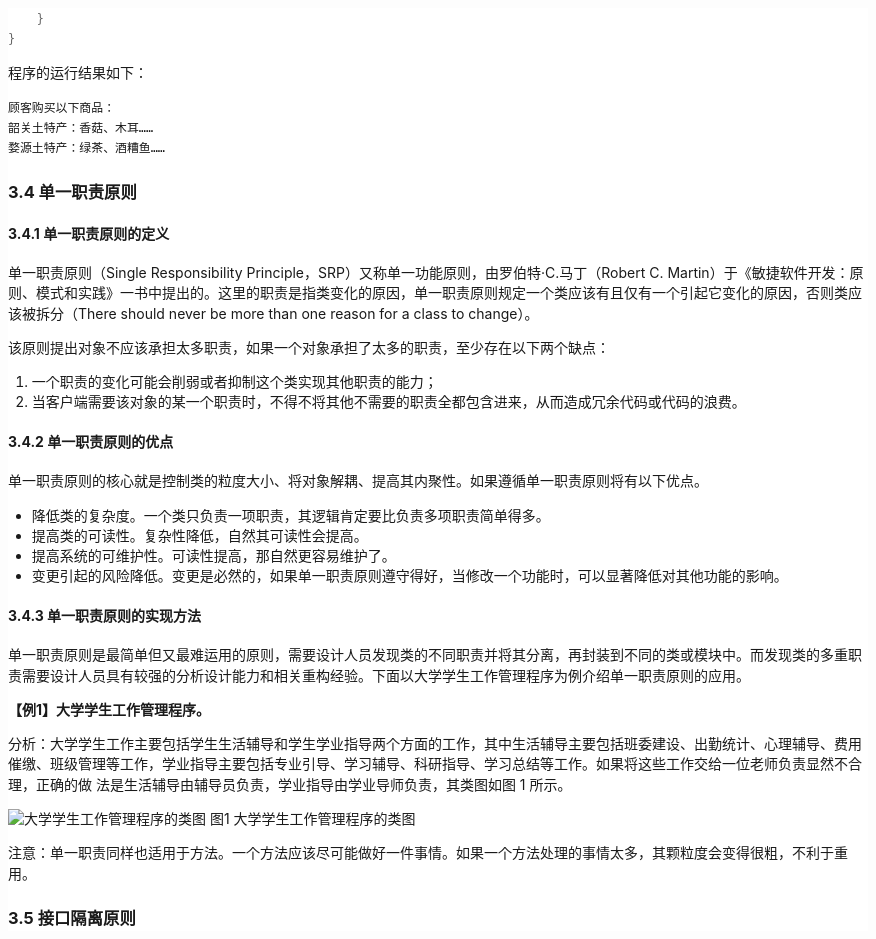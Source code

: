 ```java
    }
}
```

程序的运行结果如下：

```
顾客购买以下商品：
韶关土特产：香菇、木耳……
婺源土特产：绿茶、酒糟鱼……
```





### 3.4 单一职责原则

#### 3.4.1 单一职责原则的定义

单一职责原则（Single Responsibility Principle，SRP）又称单一功能原则，由罗伯特·C.马丁（Robert C. Martin）于《敏捷软件开发：原则、模式和实践》一书中提出的。这里的职责是指类变化的原因，单一职责原则规定一个类应该有且仅有一个引起它变化的原因，否则类应该被拆分（There should never be more than one reason for a class to change）。

该原则提出对象不应该承担太多职责，如果一个对象承担了太多的职责，至少存在以下两个缺点：

1. 一个职责的变化可能会削弱或者抑制这个类实现其他职责的能力；
2. 当客户端需要该对象的某一个职责时，不得不将其他不需要的职责全都包含进来，从而造成冗余代码或代码的浪费。

#### 3.4.2 单一职责原则的优点

单一职责原则的核心就是控制类的粒度大小、将对象解耦、提高其内聚性。如果遵循单一职责原则将有以下优点。

- 降低类的复杂度。一个类只负责一项职责，其逻辑肯定要比负责多项职责简单得多。
- 提高类的可读性。复杂性降低，自然其可读性会提高。
- 提高系统的可维护性。可读性提高，那自然更容易维护了。
- 变更引起的风险降低。变更是必然的，如果单一职责原则遵守得好，当修改一个功能时，可以显著降低对其他功能的影响。

#### 3.4.3 单一职责原则的实现方法

单一职责原则是最简单但又最难运用的原则，需要设计人员发现类的不同职责并将其分离，再封装到不同的类或模块中。而发现类的多重职责需要设计人员具有较强的分析设计能力和相关重构经验。下面以大学学生工作管理程序为例介绍单一职责原则的应用。

**【例1】大学学生工作管理程序。**

分析：大学学生工作主要包括学生生活辅导和学生学业指导两个方面的工作，其中生活辅导主要包括班委建设、出勤统计、心理辅导、费用催缴、班级管理等工作，学业指导主要包括专业引导、学习辅导、科研指导、学习总结等工作。如果将这些工作交给一位老师负责显然不合理，正确的做 法是生活辅导由辅导员负责，学业指导由学业导师负责，其类图如图 1 所示。



![大学学生工作管理程序的类图](https://cdn.jsdelivr.net/gh/xinyi1483/image@main/history/3-1Q113133F4161.gif)
图1 大学学生工作管理程序的类图


注意：单一职责同样也适用于方法。一个方法应该尽可能做好一件事情。如果一个方法处理的事情太多，其颗粒度会变得很粗，不利于重用。





### 3.5 接口隔离原则

